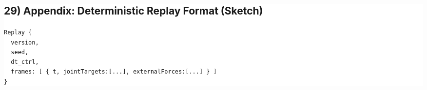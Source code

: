 
## 29) Appendix: Deterministic Replay Format (Sketch)
```
Replay {
  version,
  seed,
  dt_ctrl,
  frames: [ { t, jointTargets:[...], externalForces:[...] } ]
}
```
